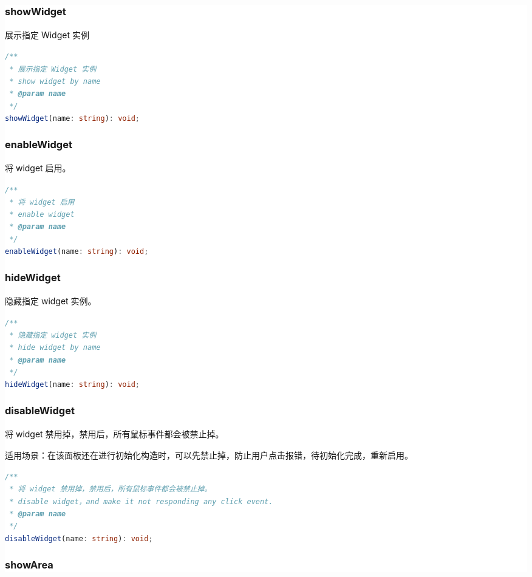 ### showWidget

展示指定 Widget 实例

```typescript
/**
 * 展示指定 Widget 实例
 * show widget by name
 * @param name
 */
showWidget(name: string): void;
```

### enableWidget

将 widget 启用。

```typescript
/**
 * 将 widget 启用
 * enable widget
 * @param name
 */
enableWidget(name: string): void;
```

### hideWidget

隐藏指定 widget 实例。

```typescript
/**
 * 隐藏指定 widget 实例
 * hide widget by name
 * @param name
 */
hideWidget(name: string): void;
```

### disableWidget

将 widget 禁用掉，禁用后，所有鼠标事件都会被禁止掉。

适用场景：在该面板还在进行初始化构造时，可以先禁止掉，防止用户点击报错，待初始化完成，重新启用。

```typescript
/**
 * 将 widget 禁用掉，禁用后，所有鼠标事件都会被禁止掉。
 * disable widget，and make it not responding any click event.
 * @param name
 */
disableWidget(name: string): void;
```

### showArea
